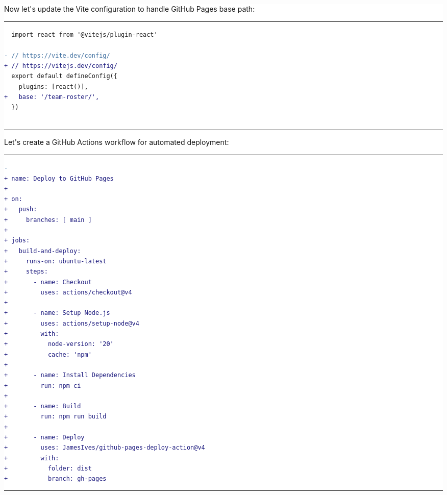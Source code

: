 
Now let's update the Vite configuration to handle GitHub Pages base path:


---

```diff
  import react from '@vitejs/plugin-react'
  
- // https://vite.dev/config/
+ // https://vitejs.dev/config/
  export default defineConfig({
    plugins: [react()],
+   base: '/team-roster/',
  })
  
```

---

Let's create a GitHub Actions workflow for automated deployment:


---

```diff
- 
+ name: Deploy to GitHub Pages
+ 
+ on:
+   push:
+     branches: [ main ]
+ 
+ jobs:
+   build-and-deploy:
+     runs-on: ubuntu-latest
+     steps:
+       - name: Checkout
+         uses: actions/checkout@v4
+ 
+       - name: Setup Node.js
+         uses: actions/setup-node@v4
+         with:
+           node-version: '20'
+           cache: 'npm'
+ 
+       - name: Install Dependencies
+         run: npm ci
+ 
+       - name: Build
+         run: npm run build
+ 
+       - name: Deploy
+         uses: JamesIves/github-pages-deploy-action@v4
+         with:
+           folder: dist
+           branch: gh-pages 
```

---